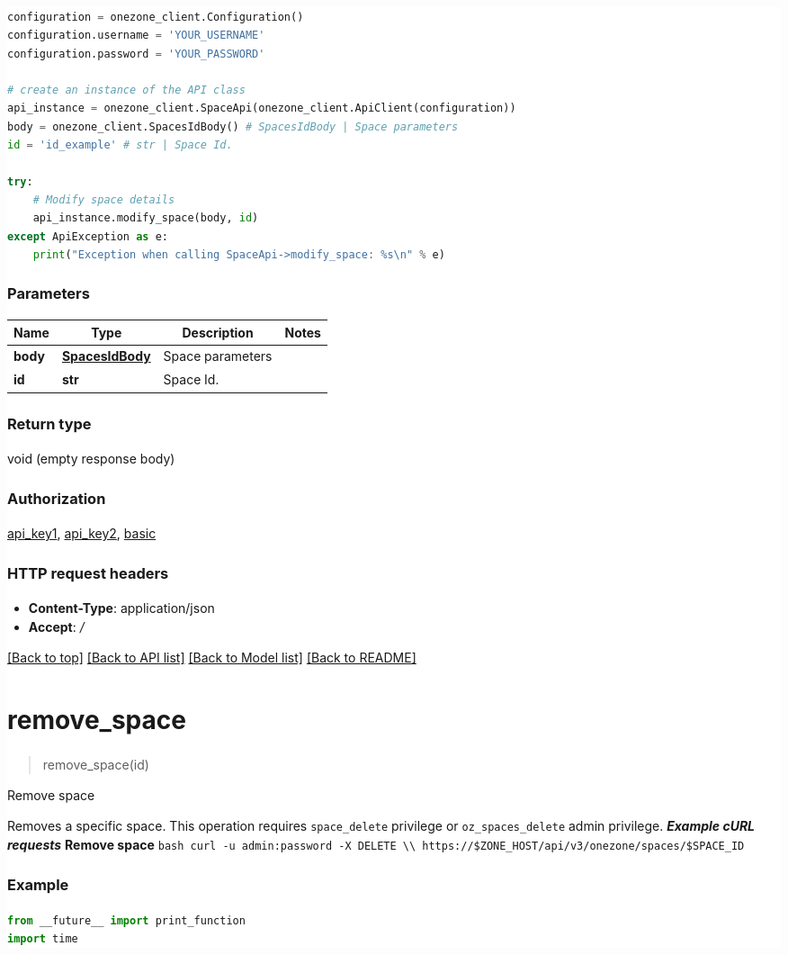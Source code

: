```python
configuration = onezone_client.Configuration()
configuration.username = 'YOUR_USERNAME'
configuration.password = 'YOUR_PASSWORD'

# create an instance of the API class
api_instance = onezone_client.SpaceApi(onezone_client.ApiClient(configuration))
body = onezone_client.SpacesIdBody() # SpacesIdBody | Space parameters
id = 'id_example' # str | Space Id.

try:
    # Modify space details
    api_instance.modify_space(body, id)
except ApiException as e:
    print("Exception when calling SpaceApi->modify_space: %s\n" % e)
```

### Parameters

Name | Type | Description  | Notes
------------- | ------------- | ------------- | -------------
 **body** | [**SpacesIdBody**](SpacesIdBody.md)| Space parameters | 
 **id** | **str**| Space Id. | 

### Return type

void (empty response body)

### Authorization

[api_key1](../README.md#api_key1), [api_key2](../README.md#api_key2), [basic](../README.md#basic)

### HTTP request headers

 - **Content-Type**: application/json
 - **Accept**: */*

[[Back to top]](#) [[Back to API list]](../README.md#documentation-for-api-endpoints) [[Back to Model list]](../README.md#documentation-for-models) [[Back to README]](../README.md)

# **remove_space**
> remove_space(id)

Remove space

Removes a specific space.  This operation requires `space_delete` privilege or `oz_spaces_delete` admin privilege.  ***Example cURL requests***  **Remove space** ```bash curl -u admin:password -X DELETE \\ https://$ZONE_HOST/api/v3/onezone/spaces/$SPACE_ID ``` 

### Example
```python
from __future__ import print_function
import time
